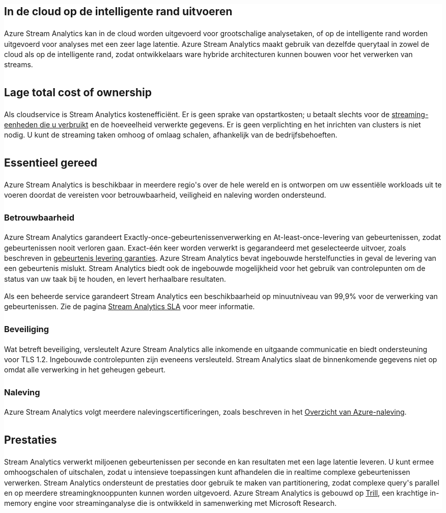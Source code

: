 ## <a name="run-in-the-cloud-on-in-the-intelligent-edge"></a>In de cloud op de intelligente rand uitvoeren

Azure Stream Analytics kan in de cloud worden uitgevoerd voor grootschalige analysetaken, of op de intelligente rand worden uitgevoerd voor analyses met een zeer lage latentie.
Azure Stream Analytics maakt gebruik van dezelfde querytaal in zowel de cloud als op de intelligente rand, zodat ontwikkelaars ware hybride architecturen kunnen bouwen voor het verwerken van streams.

## <a name="low-total-cost-of-ownership"></a>Lage total cost of ownership

Als cloudservice is Stream Analytics kostenefficiënt. Er is geen sprake van opstartkosten; u betaalt slechts voor de [streaming-eenheden die u verbruikt](stream-analytics-streaming-unit-consumption.md) en de hoeveelheid verwerkte gegevens. Er is geen verplichting en het inrichten van clusters is niet nodig. U kunt de streaming taken omhoog of omlaag schalen, afhankelijk van de bedrijfsbehoeften. 

## <a name="mission-critical-ready"></a>Essentieel gereed
Azure Stream Analytics is beschikbaar in meerdere regio's over de hele wereld en is ontworpen om uw essentiële workloads uit te voeren doordat de vereisten voor betrouwbaarheid, veiligheid en naleving worden ondersteund.
### <a name="reliability"></a>Betrouwbaarheid
Azure Stream Analytics garandeert Exactly-once-gebeurtenissenverwerking en At-least-once-levering van gebeurtenissen, zodat gebeurtenissen nooit verloren gaan. Exact-één keer worden verwerkt is gegarandeerd met geselecteerde uitvoer, zoals beschreven in [gebeurtenis levering garanties](https://docs.microsoft.com/en-us/stream-analytics-query/event-delivery-guarantees-azure-stream-analytics). Azure Stream Analytics bevat ingebouwde herstelfuncties in geval de levering van een gebeurtenis mislukt. Stream Analytics biedt ook de ingebouwde mogelijkheid voor het gebruik van controlepunten om de status van uw taak bij te houden, en levert herhaalbare resultaten.

Als een beheerde service garandeert Stream Analytics een beschikbaarheid op minuutniveau van 99,9% voor de verwerking van gebeurtenissen. Zie de pagina [Stream Analytics SLA](https://azure.microsoft.com/support/legal/sla/stream-analytics/v1_0/) voor meer informatie. 

### <a name="security"></a>Beveiliging
Wat betreft beveiliging, versleutelt Azure Stream Analytics alle inkomende en uitgaande communicatie en biedt ondersteuning voor TLS 1.2. Ingebouwde controlepunten zijn eveneens versleuteld. Stream Analytics slaat de binnenkomende gegevens niet op omdat alle verwerking in het geheugen gebeurt. 

### <a name="compliance"></a>Naleving
Azure Stream Analytics volgt meerdere nalevingscertificeringen, zoals beschreven in het [Overzicht van Azure-naleving](https://gallery.technet.microsoft.com/Overview-of-Azure-c1be3942). 

## <a name="performance"></a>Prestaties

Stream Analytics verwerkt miljoenen gebeurtenissen per seconde en kan resultaten met een lage latentie leveren.
U kunt ermee omhoogschalen of uitschalen, zodat u intensieve toepassingen kunt afhandelen die in realtime complexe gebeurtenissen verwerken. Stream Analytics ondersteunt de prestaties door gebruik te maken van partitionering, zodat complexe query's parallel en op meerdere streamingknooppunten kunnen worden uitgevoerd.
Azure Stream Analytics is gebouwd op [Trill](https://github.com/Microsoft/Trill), een krachtige in-memory engine voor streaminganalyse die is ontwikkeld in samenwerking met Microsoft Research. 
